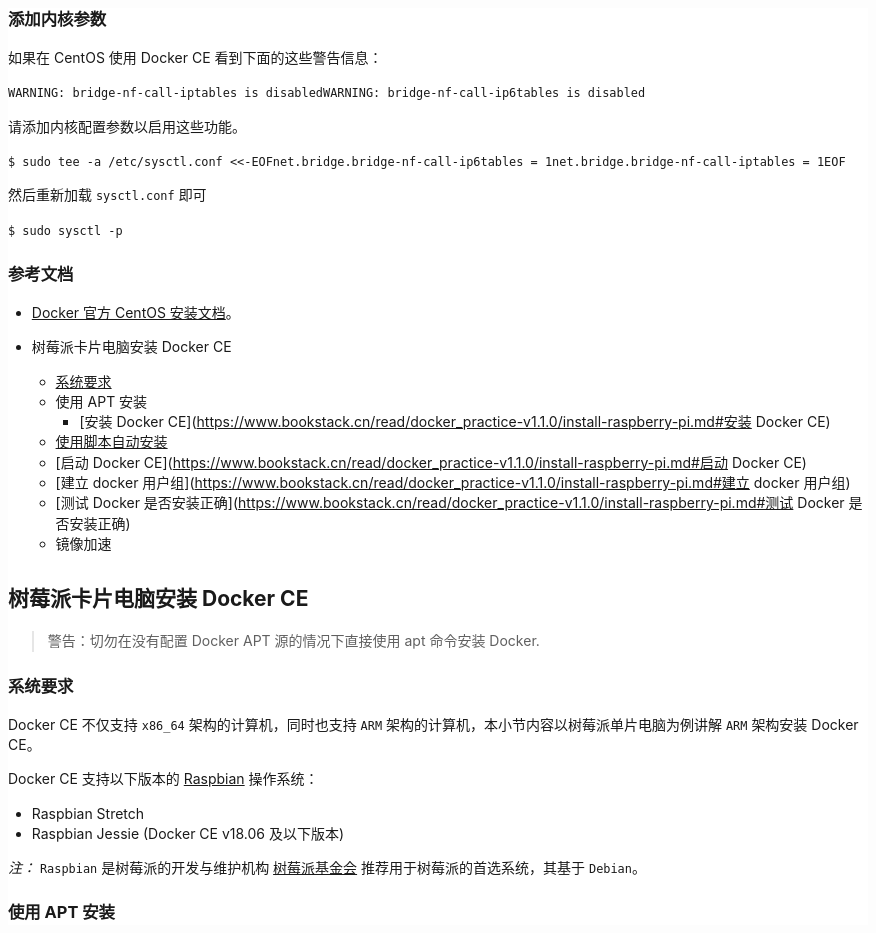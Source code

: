 ### 添加内核参数

如果在 CentOS 使用 Docker CE 看到下面的这些警告信息：

```
WARNING: bridge-nf-call-iptables is disabledWARNING: bridge-nf-call-ip6tables is disabled
```

请添加内核配置参数以启用这些功能。

```
$ sudo tee -a /etc/sysctl.conf <<-EOFnet.bridge.bridge-nf-call-ip6tables = 1net.bridge.bridge-nf-call-iptables = 1EOF
```

然后重新加载 `sysctl.conf` 即可

```
$ sudo sysctl -p
```

### 参考文档

- [Docker 官方 CentOS 安装文档](https://docs.docker.com/install/linux/docker-ce/centos/)。

- 树莓派卡片电脑安装 Docker CE
  - [系统要求](https://www.bookstack.cn/read/docker_practice-v1.1.0/install-raspberry-pi.md#系统要求)
  - 使用 APT 安装
    - [安装 Docker CE](https://www.bookstack.cn/read/docker_practice-v1.1.0/install-raspberry-pi.md#安装 Docker CE)
  - [使用脚本自动安装](https://www.bookstack.cn/read/docker_practice-v1.1.0/install-raspberry-pi.md#使用脚本自动安装)
  - [启动 Docker CE](https://www.bookstack.cn/read/docker_practice-v1.1.0/install-raspberry-pi.md#启动 Docker CE)
  - [建立 docker 用户组](https://www.bookstack.cn/read/docker_practice-v1.1.0/install-raspberry-pi.md#建立 docker 用户组)
  - [测试 Docker 是否安装正确](https://www.bookstack.cn/read/docker_practice-v1.1.0/install-raspberry-pi.md#测试 Docker 是否安装正确)
  - 镜像加速

## 树莓派卡片电脑安装 Docker CE

> 警告：切勿在没有配置 Docker APT 源的情况下直接使用 apt 命令安装 Docker.

### 系统要求

Docker CE 不仅支持 `x86_64` 架构的计算机，同时也支持 `ARM` 架构的计算机，本小节内容以树莓派单片电脑为例讲解 `ARM` 架构安装 Docker CE。

Docker CE 支持以下版本的 [Raspbian](https://www.raspberrypi.org/downloads/raspbian/) 操作系统：

- Raspbian Stretch
- Raspbian Jessie (Docker CE v18.06 及以下版本)

*注：* `Raspbian` 是树莓派的开发与维护机构 [树莓派基金会](http://www.raspberrypi.org/) 推荐用于树莓派的首选系统，其基于 `Debian`。

### 使用 APT 安装
